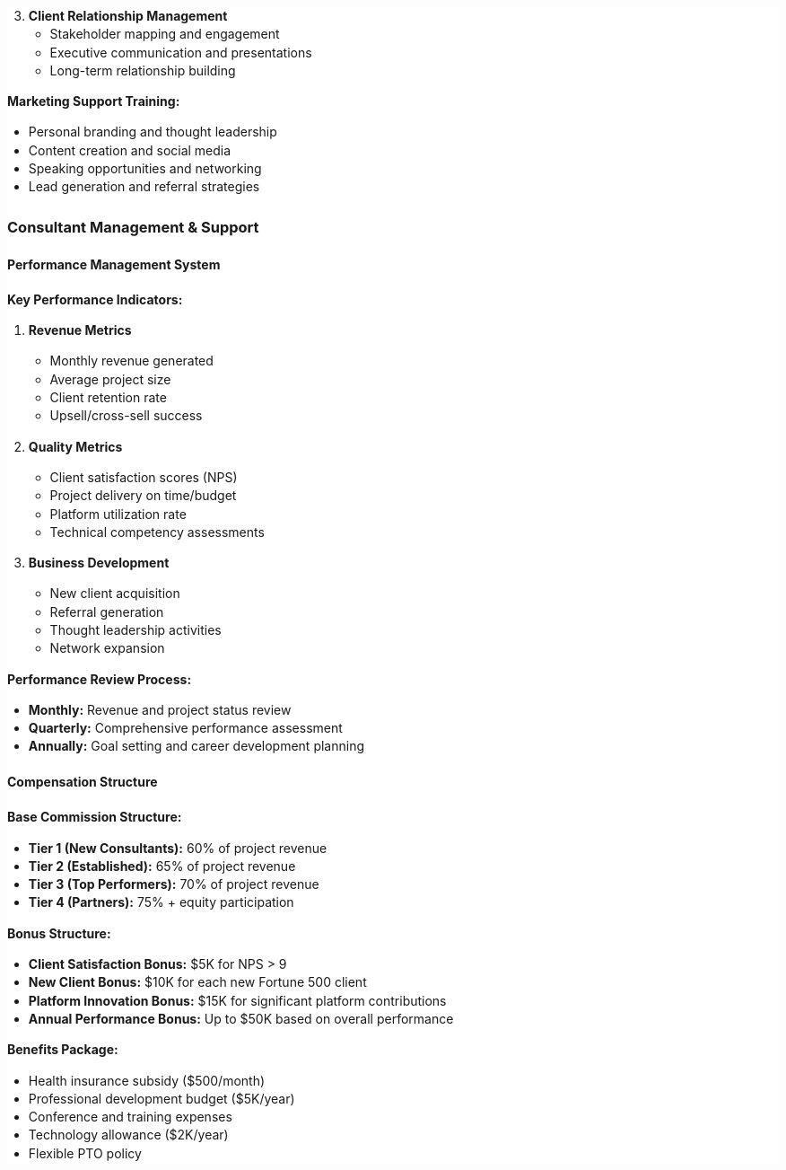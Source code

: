 3. **Client Relationship Management**
   - Stakeholder mapping and engagement
   - Executive communication and presentations
   - Long-term relationship building

**Marketing Support Training:**
- Personal branding and thought leadership
- Content creation and social media
- Speaking opportunities and networking
- Lead generation and referral strategies

### **Consultant Management & Support**

#### **Performance Management System**

**Key Performance Indicators:**
1. **Revenue Metrics**
   - Monthly revenue generated
   - Average project size
   - Client retention rate
   - Upsell/cross-sell success

2. **Quality Metrics**
   - Client satisfaction scores (NPS)
   - Project delivery on time/budget
   - Platform utilization rate
   - Technical competency assessments

3. **Business Development**
   - New client acquisition
   - Referral generation
   - Thought leadership activities
   - Network expansion

**Performance Review Process:**
- **Monthly:** Revenue and project status review
- **Quarterly:** Comprehensive performance assessment
- **Annually:** Goal setting and career development planning

#### **Compensation Structure**

**Base Commission Structure:**
- **Tier 1 (New Consultants):** 60% of project revenue
- **Tier 2 (Established):** 65% of project revenue  
- **Tier 3 (Top Performers):** 70% of project revenue
- **Tier 4 (Partners):** 75% + equity participation

**Bonus Structure:**
- **Client Satisfaction Bonus:** $5K for NPS > 9
- **New Client Bonus:** $10K for each new Fortune 500 client
- **Platform Innovation Bonus:** $15K for significant platform contributions
- **Annual Performance Bonus:** Up to $50K based on overall performance

**Benefits Package:**
- Health insurance subsidy ($500/month)
- Professional development budget ($5K/year)
- Conference and training expenses
- Technology allowance ($2K/year)
- Flexible PTO policy
